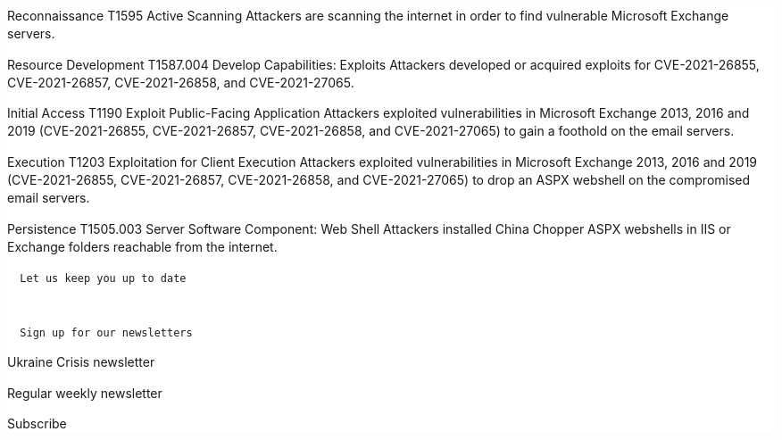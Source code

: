 


Reconnaissance
T1595
Active Scanning
Attackers are scanning the internet in order to find vulnerable Microsoft Exchange servers.


Resource Development
T1587.004
Develop Capabilities: Exploits
Attackers developed or acquired exploits for CVE-2021-26855, CVE-2021-26857, CVE-2021-26858, and CVE-2021-27065.


Initial Access
T1190
Exploit Public-Facing Application
Attackers exploited vulnerabilities in Microsoft Exchange 2013, 2016 and 2019 (CVE-2021-26855, CVE-2021-26857, CVE-2021-26858, and CVE-2021-27065) to gain a foothold on the email servers.


Execution
T1203
Exploitation for Client Execution
Attackers exploited vulnerabilities in Microsoft Exchange 2013, 2016 and 2019 (CVE-2021-26855, CVE-2021-26857, CVE-2021-26858, and CVE-2021-27065) to drop an ASPX webshell on the compromised email servers.


Persistence
T1505.003
Server Software Component: Web Shell
Attackers installed China Chopper ASPX webshells in IIS or Exchange folders reachable from the internet.









      Let us keep you up to date
    

      Sign up for our newsletters
    





Ukraine Crisis newsletter

Regular weekly newsletter





Subscribe



